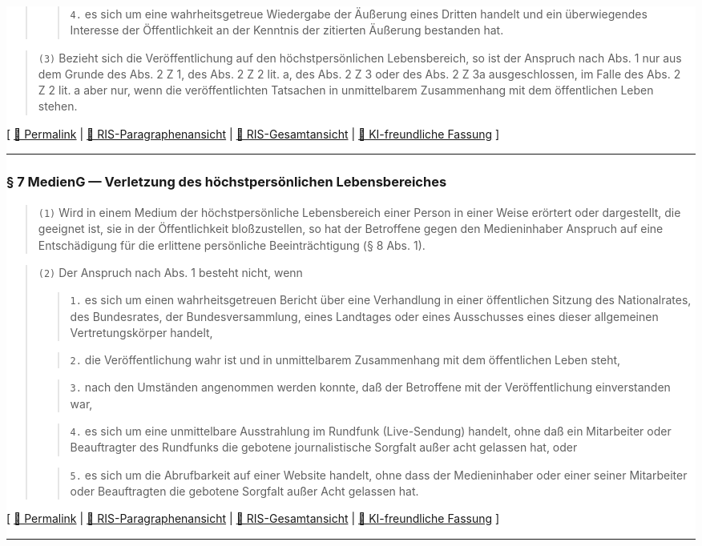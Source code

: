 >> `4.` es sich um eine wahrheitsgetreue Wiedergabe der Äußerung eines Dritten handelt und ein überwiegendes Interesse der Öffentlichkeit an der Kenntnis der zitierten Äußerung bestanden hat\.

> `(3)` Bezieht sich die Veröffentlichung auf den höchstpersönlichen Lebensbereich, so ist der Anspruch nach Abs\. 1 nur aus dem Grunde des Abs\. 2 Z 1, des Abs\. 2 Z 2 lit\. a, des Abs\. 2 Z 3 oder des Abs\. 2 Z 3a ausgeschlossen, im Falle des Abs\. 2 Z 2 lit\. a aber nur, wenn die veröffentlichten Tatsachen in unmittelbarem Zusammenhang mit dem öffentlichen Leben stehen\.

\[ [🔗 Permalink](https://github.com/clairexen/LawAT/blob/main/files/BG.MedienG.md#-6-medieng--üble-nachrede-beschimpfung-verspottung-und-verleumdung) | [📜 RIS-Paragraphenansicht](http://www.ris.bka.gv.at/NormDokument.wxe?Abfrage=Bundesnormen&Gesetzesnummer=10000719&Paragraf=6) | [📖 RIS-Gesamtansicht](https://ris.bka.gv.at/GeltendeFassung.wxe?Abfrage=Bundesnormen&Gesetzesnummer=10000719#MainContent_DocumentRepeater_BundesnormenCompleteNormDocumentData_6_TextContainer_6) | [🤖 KI-freundliche Fassung](https://github.com/clairexen/LawAT/blob/main/files/BG.MedienG.001.md#-6-medieng--üble-nachrede-beschimpfung-verspottung-und-verleumdung) \]

----

### § 7 MedienG — Verletzung des höchstpersönlichen Lebensbereiches

> `(1)` Wird in einem Medium der höchstpersönliche Lebensbereich einer Person in einer Weise erörtert oder dargestellt, die geeignet ist, sie in der Öffentlichkeit bloßzustellen, so hat der Betroffene gegen den Medieninhaber Anspruch auf eine Entschädigung für die erlittene persönliche Beeinträchtigung \(§ 8 Abs\. 1\)\.

> `(2)` Der Anspruch nach Abs\. 1 besteht nicht, wenn
>
>> `1.` es sich um einen wahrheitsgetreuen Bericht über eine Verhandlung in einer öffentlichen Sitzung des Nationalrates, des Bundesrates, der Bundesversammlung, eines Landtages oder eines Ausschusses eines dieser allgemeinen Vertretungskörper handelt,
>
>> `2.` die Veröffentlichung wahr ist und in unmittelbarem Zusammenhang mit dem öffentlichen Leben steht,
>
>> `3.` nach den Umständen angenommen werden konnte, daß der Betroffene mit der Veröffentlichung einverstanden war,
>
>> `4.` es sich um eine unmittelbare Ausstrahlung im Rundfunk \(Live\-Sendung\) handelt, ohne daß ein Mitarbeiter oder Beauftragter des Rundfunks die gebotene journalistische Sorgfalt außer acht gelassen hat, oder
>
>> `5.` es sich um die Abrufbarkeit auf einer Website handelt, ohne dass der Medieninhaber oder einer seiner Mitarbeiter oder Beauftragten die gebotene Sorgfalt außer Acht gelassen hat\.

\[ [🔗 Permalink](https://github.com/clairexen/LawAT/blob/main/files/BG.MedienG.md#-7-medieng--verletzung-des-höchstpersönlichen-lebensbereiches) | [📜 RIS-Paragraphenansicht](http://www.ris.bka.gv.at/NormDokument.wxe?Abfrage=Bundesnormen&Gesetzesnummer=10000719&Paragraf=7) | [📖 RIS-Gesamtansicht](https://ris.bka.gv.at/GeltendeFassung.wxe?Abfrage=Bundesnormen&Gesetzesnummer=10000719#MainContent_DocumentRepeater_BundesnormenCompleteNormDocumentData_7_TextContainer_7) | [🤖 KI-freundliche Fassung](https://github.com/clairexen/LawAT/blob/main/files/BG.MedienG.001.md#-7-medieng--verletzung-des-höchstpersönlichen-lebensbereiches) \]

----
